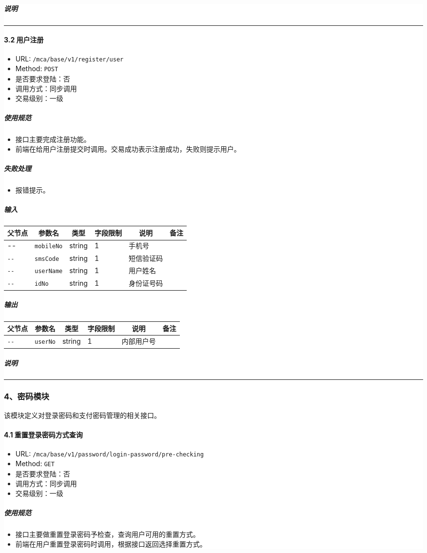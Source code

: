 ##### 说明

---
  
#### 3.2 用户注册
* URL: `/mca/base/v1/register/user`
* Method: `POST`
* 是否要求登陆：否
* 调用方式：同步调用
* 交易级别：一级

##### 使用规范
* 接口主要完成注册功能。
* 前端在给用户注册提交时调用。交易成功表示注册成功，失败则提示用户。


##### 失败处理 
* 报错提示。


##### 输入
|父节点|参数名|类型|字段限制|说明|备注|
|------|------|----|--------|----|----|  
|--|`mobileNo`|string|1|手机号||
|`--`|`smsCode`|string|1|短信验证码||  
|`--`|`userName`|string|1|用户姓名||
|`--`|`idNo`|string|1|身份证号码||  

##### 输出
|父节点|参数名|类型|字段限制|说明|备注|
|------|------|----|--------|----|----|
|`--`|`userNo`|string|1|内部用户号||

##### 说明


---


### 4、密码模块
该模块定义对登录密码和支付密码管理的相关接口。


#### 4.1 重置登录密码方式查询
* URL: `/mca/base/v1/password/login-password/pre-checking`
* Method: `GET`
* 是否要求登陆：否
* 调用方式：同步调用
* 交易级别：一级

##### 使用规范
* 接口主要做重置登录密码予检查，查询用户可用的重置方式。
* 前端在用户重置登录密码时调用，根据接口返回选择重置方式。
